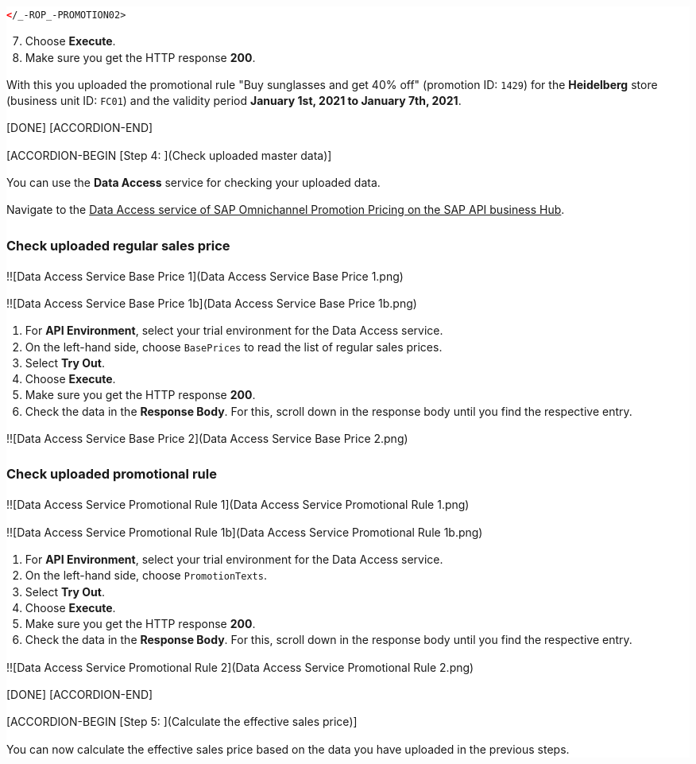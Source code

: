 ```XML
</_-ROP_-PROMOTION02>
```
7. Choose **Execute**.
8. Make sure you get the HTTP response **200**.

With this you uploaded the promotional rule "Buy sunglasses and get 40% off" (promotion ID: `1429`) for the **Heidelberg** store (business unit ID: `FC01`) and the validity period **January 1st, 2021 to January 7th, 2021**.

[DONE]
[ACCORDION-END]

[ACCORDION-BEGIN [Step 4: ](Check uploaded master data)]

You can use the **Data Access** service for checking your uploaded data.

Navigate to the [Data Access service of SAP Omnichannel Promotion Pricing on the SAP API business Hub](https://api.sap.com/api/OData/resource).

### Check uploaded regular sales price ###

!![Data Access Service Base Price 1](Data Access Service Base Price 1.png)

!![Data Access Service Base Price 1b](Data Access Service Base Price 1b.png)

1. For **API Environment**, select your trial environment for the Data Access service.
2. On the left-hand side, choose `BasePrices` to read the list of regular sales prices.
3. Select **Try Out**.
4. Choose **Execute**.
5. Make sure you get the HTTP response **200**.
6. Check the data in the **Response Body**. For this, scroll down in the response body until you find the respective entry.

!![Data Access Service Base Price 2](Data Access Service Base Price 2.png)

### Check uploaded promotional rule ###

!![Data Access Service Promotional Rule 1](Data Access Service Promotional Rule 1.png)

!![Data Access Service Promotional Rule 1b](Data Access Service Promotional Rule 1b.png)

1. For **API Environment**, select your trial environment for the Data Access service.
2. On the left-hand side, choose `PromotionTexts`.
3. Select **Try Out**.
4. Choose **Execute**.
5. Make sure you get the HTTP response **200**.
6. Check the data in the **Response Body**. For this, scroll down in the response body until you find the respective entry.

!![Data Access Service Promotional Rule 2](Data Access Service Promotional Rule 2.png)

[DONE]
[ACCORDION-END]

[ACCORDION-BEGIN [Step 5: ](Calculate the effective sales price)]

You can now calculate the effective sales price based on the data you have uploaded in the previous steps.
